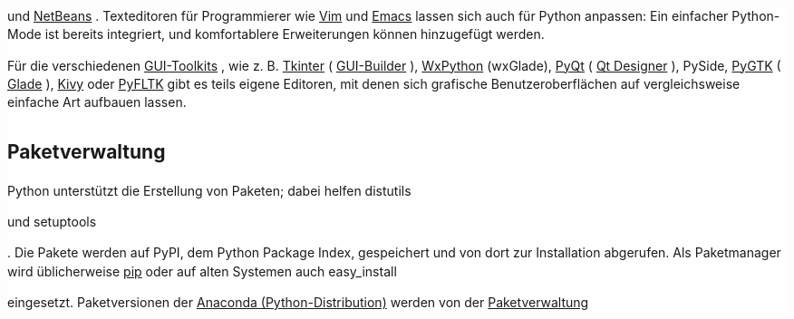  und 
[NetBeans](https://de.wikipedia.org/wiki/NetBeans_IDE)
. Texteditoren für Programmierer wie 
[Vim](https://de.wikipedia.org/wiki/Vim)
 und 
[Emacs](https://de.wikipedia.org/wiki/Emacs)
 lassen sich auch für Python anpassen: Ein einfacher Python-Mode ist bereits integriert, und komfortablere Erweiterungen können hinzugefügt werden.


Für die verschiedenen 
[GUI-Toolkits](https://de.wikipedia.org/wiki/GUI-Toolkit)
, wie z. B. 
[Tkinter](https://de.wikipedia.org/wiki/Tkinter)
 (
[GUI-Builder](https://de.wikipedia.org/wiki/GUI-Builder)
), 
[WxPython](https://de.wikipedia.org/wiki/WxPython)
 (wxGlade), 
[PyQt](https://de.wikipedia.org/wiki/PyQt)
 (
[Qt Designer](https://de.wikipedia.org/wiki/Qt_Designer)
), PySide, 
[PyGTK](https://de.wikipedia.org/wiki/PyGTK)
 (
[Glade](https://de.wikipedia.org/wiki/Glade_(Programmierwerkzeug))
), 
[Kivy](https://de.wikipedia.org/wiki/Kivy)
 oder 
[PyFLTK](https://de.wikipedia.org/wiki/PyFLTK)
 gibt es teils eigene Editoren, mit denen sich grafische Benutzeroberflächen auf vergleichsweise einfache Art aufbauen lassen.




## Paketverwaltung





Python unterstützt die Erstellung von Paketen; dabei helfen 
distutils

 und 
setuptools

. Die Pakete werden auf PyPI, dem Python Package Index, gespeichert und von dort zur Installation abgerufen. Als Paketmanager wird üblicherweise 
[pip](https://de.wikipedia.org/wiki/Pip_(Python))
 oder auf alten Systemen auch 
easy_install

 eingesetzt. Paketversionen der 
[Anaconda (Python-Distribution)](https://de.wikipedia.org/wiki/Anaconda_(Python-Distribution))
 werden von der 
[Paketverwaltung](https://de.wikipedia.org/wiki/Paketverwaltung)
 